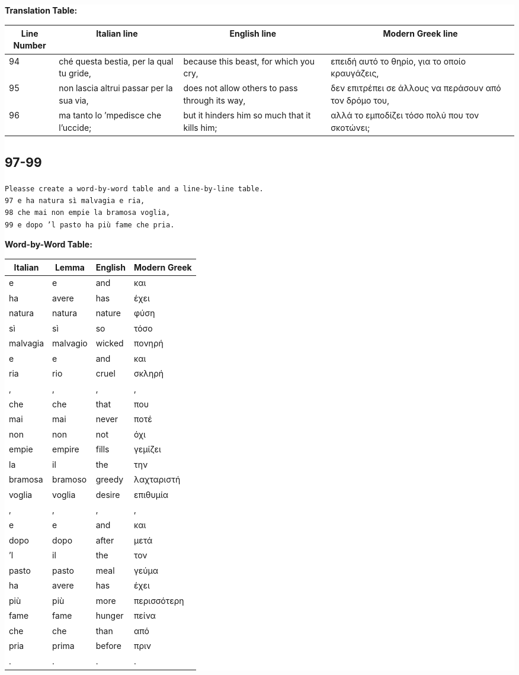 **Translation Table:**

| Line Number | Italian line                                      | English line                                   | Modern Greek line                              |
|-------------|---------------------------------------------------|-----------------------------------------------|-----------------------------------------------|
| 94          | ché questa bestia, per la qual tu gride,          | because this beast, for which you cry,        | επειδή αυτό το θηρίο, για το οποίο κραυγάζεις,      |
| 95          | non lascia altrui passar per la sua via,          | does not allow others to pass through its way,| δεν επιτρέπει σε άλλους να περάσουν από τον δρόμο του, |
| 96          | ma tanto lo ’mpedisce che l’uccide;               | but it hinders him so much that it kills him; | αλλά το εμποδίζει τόσο πολύ που τον σκοτώνει;    |

## 97-99

    Pleasse create a word-by-word table and a line-by-line table.
    97 e ha natura sì malvagia e ria,
    98 che mai non empie la bramosa voglia,
    99 e dopo ’l pasto ha più fame che pria.

**Word-by-Word Table:**

| Italian | Lemma | English | Modern Greek |
|---------|-------|---------|--------------|
| e       | e     | and     | και          |
| ha      | avere | has     | έχει         |
| natura  | natura | nature  | φύση         |
| sì      | sì    | so      | τόσο         |
| malvagia | malvagio | wicked | πονηρή       |
| e       | e     | and     | και          |
| ria     | rio   | cruel   | σκληρή       |
| ,       | ,     | ,       | ,            |
| che     | che   | that    | που          |
| mai     | mai   | never   | ποτέ         |
| non     | non   | not     | όχι          |
| empie   | empire | fills   | γεμίζει      |
| la      | il    | the     | την          |
| bramosa | bramoso | greedy | λαχταριστή   |
| voglia  | voglia | desire  | επιθυμία     |
| ,       | ,     | ,       | ,            |
| e       | e     | and     | και          |
| dopo    | dopo  | after   | μετά         |
| ’l      | il    | the     | τον          |
| pasto   | pasto | meal    | γεύμα        |
| ha      | avere | has     | έχει         |
| più     | più   | more    | περισσότερη   |
| fame    | fame  | hunger  | πείνα        |
| che     | che   | than    | από          |
| pria    | prima | before  | πριν         |
| .       | .     | .       | .            |